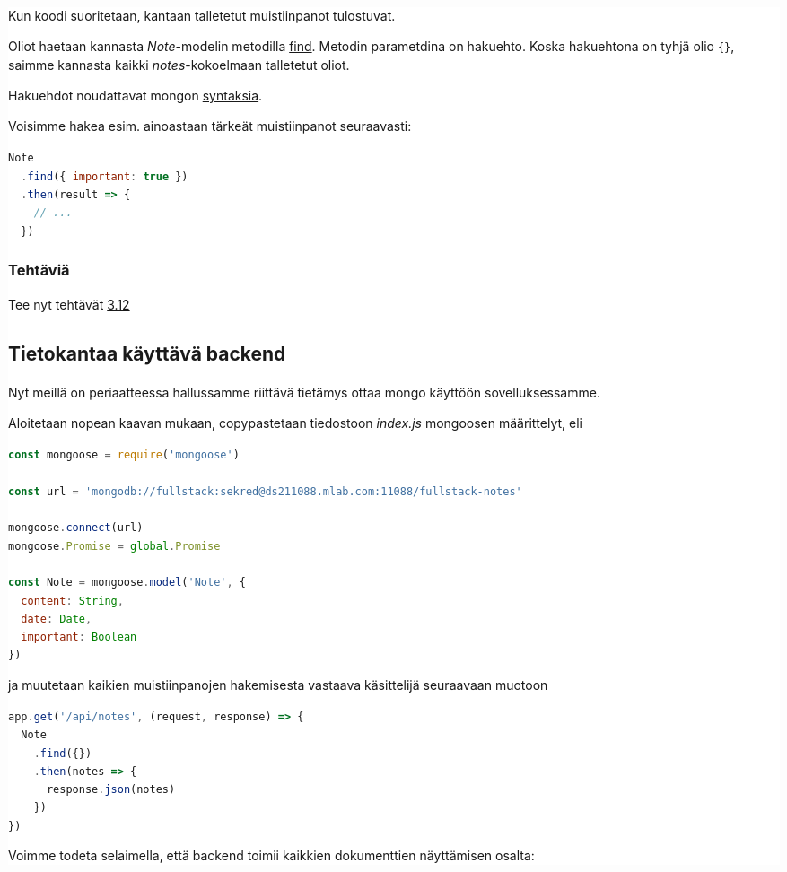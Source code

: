 Kun koodi suoritetaan, kantaan talletetut muistiinpanot tulostuvat.

Oliot haetaan kannasta _Note_-modelin metodilla [find](http://mongoosejs.com/docs/api.html#model_Model.find). Metodin parametdina on hakuehto. Koska hakuehtona on tyhjä olio <code>{}</code>, saimme kannasta kaikki _notes_-kokoelmaan talletetut oliot.

Hakuehdot noudattavat mongon [syntaksia](https://docs.mongodb.com/manual/reference/operator/).

Voisimme hakea esim. ainoastaan tärkeät muistiinpanot seuraavasti:

```js
Note
  .find({ important: true })
  .then(result => {
    // ...
  })
```

### Tehtäviä

Tee nyt tehtävät [3.12](../tehtavat#mongoosen-alkeet)

## Tietokantaa käyttävä backend

Nyt meillä on periaatteessa hallussamme riittävä tietämys ottaa mongo käyttöön sovelluksessamme.

Aloitetaan nopean kaavan mukaan, copypastetaan tiedostoon _index.js_ mongoosen määrittelyt, eli

```js
const mongoose = require('mongoose')

const url = 'mongodb://fullstack:sekred@ds211088.mlab.com:11088/fullstack-notes'

mongoose.connect(url)
mongoose.Promise = global.Promise

const Note = mongoose.model('Note', {
  content: String,
  date: Date,
  important: Boolean
})
```

ja muutetaan kaikien muistiinpanojen hakemisesta vastaava käsittelijä seuraavaan muotoon

```js
app.get('/api/notes', (request, response) => {
  Note
    .find({})
    .then(notes => {
      response.json(notes)
    })
})
```

Voimme todeta selaimella, että backend toimii kaikkien dokumenttien näyttämisen osalta:
